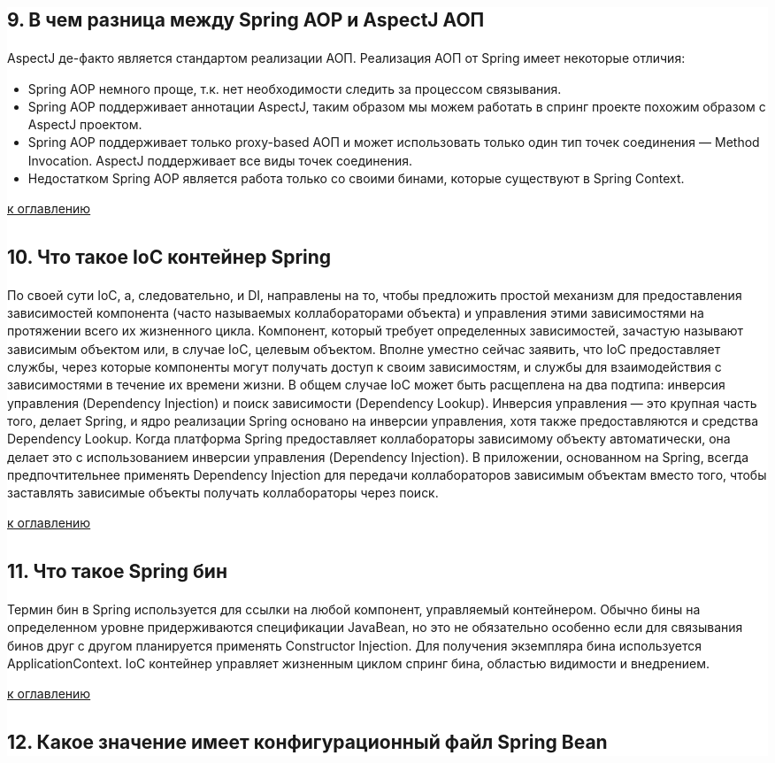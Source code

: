 ## 9. В чем разница между Spring AOP и AspectJ АОП

AspectJ де-факто является стандартом реализации АОП. Реализация АОП от Spring имеет некоторые отличия:

+ Spring AOP немного проще, т.к. нет необходимости следить за процессом связывания.
+ Spring AOP поддерживает аннотации AspectJ, таким образом мы можем работать в спринг проекте похожим образом с AspectJ проектом.
+ Spring AOP поддерживает только proxy-based АОП и может использовать только один тип точек соединения — Method Invocation. AspectJ поддерживает все виды точек соединения.
+ Недостатком Spring AOP является работа только со своими бинами, которые существуют в Spring Context.

[к оглавлению](#Spring)

## 10. Что такое IoC контейнер Spring

По своей сути IoC, а, следовательно, и DI, направлены на то, чтобы предложить простой механизм для предоставления зависимостей компонента
(часто называемых коллабораторами объекта) и управления этими зависимостями на протяжении всего их жизненного цикла.
Компонент, который требует определенных зависимостей, зачастую называют зависимым объектом или, в случае IoC, целевым объектом.
Вполне уместно сейчас заявить, что IoC предоставляет службы, через которые компоненты могут получать доступ к своим зависимостям,
и службы для взаимодействия с зависимостями в течение их времени жизни.
В общем случае IoC может быть расщеплена на два подтипа: инверсия управления (Dependency Injection) и поиск зависимости (Dependency Lookup).
Инверсия управления — это крупная часть того, делает Spring, и ядро реализации Spring основано на инверсии управления,
хотя также предоставляются и средства Dependency Lookup. Когда платформа Spring предоставляет коллабораторы зависимому объекту автоматически,
она делает это с использованием инверсии управления (Dependency Injection). В приложении, основанном на Spring,
всегда предпочтительнее применять Dependency Injection для передачи коллабораторов зависимым объектам вместо того,
чтобы заставлять зависимые объекты получать коллабораторы через поиск.

[к оглавлению](#Spring)

## 11. Что такое Spring бин

Термин бин в Spring используется для ссылки на любой компонент, управляемый контейнером.
Обычно бины на определенном уровне придерживаются спецификации JavaBean,
но это не обязательно особенно если для связывания бинов друг с другом планируется применять Constructor Injection.
Для получения экземпляра бина используется ApplicationContext.
IoC контейнер управляет жизненным циклом спринг бина, областью видимости и внедрением.

[к оглавлению](#Spring)

## 12. Какое значение имеет конфигурационный файл Spring Bean
